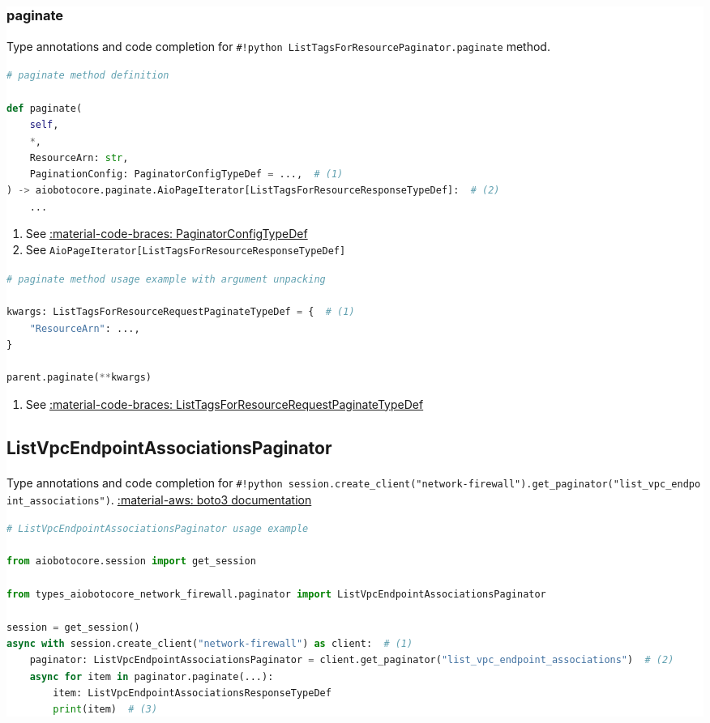### paginate

Type annotations and code completion for `#!python ListTagsForResourcePaginator.paginate` method.

```python
# paginate method definition

def paginate(
    self,
    *,
    ResourceArn: str,
    PaginationConfig: PaginatorConfigTypeDef = ...,  # (1)
) -> aiobotocore.paginate.AioPageIterator[ListTagsForResourceResponseTypeDef]:  # (2)
    ...
```

1. See [:material-code-braces: PaginatorConfigTypeDef](./type_defs.md#paginatorconfigtypedef)
2. See `AioPageIterator[ListTagsForResourceResponseTypeDef]`


```python
# paginate method usage example with argument unpacking

kwargs: ListTagsForResourceRequestPaginateTypeDef = {  # (1)
    "ResourceArn": ...,
}

parent.paginate(**kwargs)
```

1. See [:material-code-braces: ListTagsForResourceRequestPaginateTypeDef](./type_defs.md#listtagsforresourcerequestpaginatetypedef)
## ListVpcEndpointAssociationsPaginator

Type annotations and code completion for `#!python session.create_client("network-firewall").get_paginator("list_vpc_endpoint_associations")`.
[:material-aws: boto3 documentation](https://boto3.amazonaws.com/v1/documentation/api/latest/reference/services/network-firewall/paginator/ListVpcEndpointAssociations.html#NetworkFirewall.Paginator.ListVpcEndpointAssociations)

```python
# ListVpcEndpointAssociationsPaginator usage example

from aiobotocore.session import get_session

from types_aiobotocore_network_firewall.paginator import ListVpcEndpointAssociationsPaginator

session = get_session()
async with session.create_client("network-firewall") as client:  # (1)
    paginator: ListVpcEndpointAssociationsPaginator = client.get_paginator("list_vpc_endpoint_associations")  # (2)
    async for item in paginator.paginate(...):
        item: ListVpcEndpointAssociationsResponseTypeDef
        print(item)  # (3)
```
